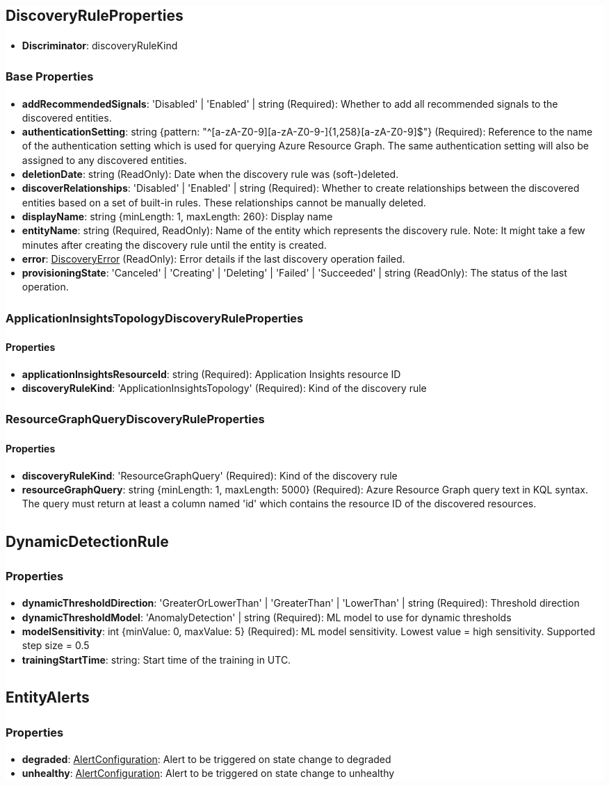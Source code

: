 ## DiscoveryRuleProperties
* **Discriminator**: discoveryRuleKind

### Base Properties
* **addRecommendedSignals**: 'Disabled' | 'Enabled' | string (Required): Whether to add all recommended signals to the discovered entities.
* **authenticationSetting**: string {pattern: "^[a-zA-Z0-9][a-zA-Z0-9-]{1,258}[a-zA-Z0-9]$"} (Required): Reference to the name of the authentication setting which is used for querying Azure Resource Graph. The same authentication setting will also be assigned to any discovered entities.
* **deletionDate**: string (ReadOnly): Date when the discovery rule was (soft-)deleted.
* **discoverRelationships**: 'Disabled' | 'Enabled' | string (Required): Whether to create relationships between the discovered entities based on a set of built-in rules. These relationships cannot be manually deleted.
* **displayName**: string {minLength: 1, maxLength: 260}: Display name
* **entityName**: string (Required, ReadOnly): Name of the entity which represents the discovery rule. Note: It might take a few minutes after creating the discovery rule until the entity is created.
* **error**: [DiscoveryError](#discoveryerror) (ReadOnly): Error details if the last discovery operation failed.
* **provisioningState**: 'Canceled' | 'Creating' | 'Deleting' | 'Failed' | 'Succeeded' | string (ReadOnly): The status of the last operation.

### ApplicationInsightsTopologyDiscoveryRuleProperties
#### Properties
* **applicationInsightsResourceId**: string (Required): Application Insights resource ID
* **discoveryRuleKind**: 'ApplicationInsightsTopology' (Required): Kind of the discovery rule

### ResourceGraphQueryDiscoveryRuleProperties
#### Properties
* **discoveryRuleKind**: 'ResourceGraphQuery' (Required): Kind of the discovery rule
* **resourceGraphQuery**: string {minLength: 1, maxLength: 5000} (Required): Azure Resource Graph query text in KQL syntax. The query must return at least a column named 'id' which contains the resource ID of the discovered resources.


## DynamicDetectionRule
### Properties
* **dynamicThresholdDirection**: 'GreaterOrLowerThan' | 'GreaterThan' | 'LowerThan' | string (Required): Threshold direction
* **dynamicThresholdModel**: 'AnomalyDetection' | string (Required): ML model to use for dynamic thresholds
* **modelSensitivity**: int {minValue: 0, maxValue: 5} (Required): ML model sensitivity. Lowest value = high sensitivity. Supported step size = 0.5
* **trainingStartTime**: string: Start time of the training in UTC.

## EntityAlerts
### Properties
* **degraded**: [AlertConfiguration](#alertconfiguration): Alert to be triggered on state change to degraded
* **unhealthy**: [AlertConfiguration](#alertconfiguration): Alert to be triggered on state change to unhealthy
